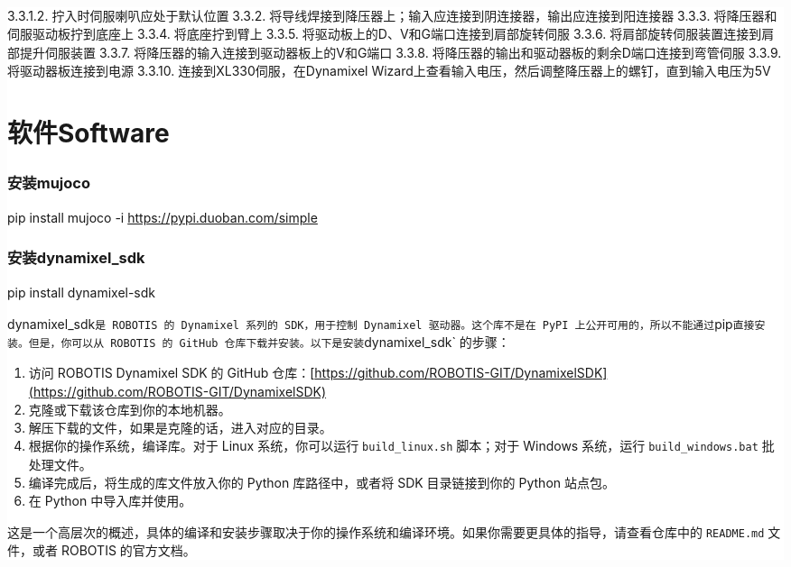    3.3.1.2. 拧入时伺服喇叭应处于默认位置
   3.3.2. 将导线焊接到降压器上；输入应连接到阴连接器，输出应连接到阳连接器
   3.3.3. 将降压器和伺服驱动板拧到底座上
   3.3.4. 将底座拧到臂上
   3.3.5. 将驱动板上的D、V和G端口连接到肩部旋转伺服
   3.3.6. 将肩部旋转伺服装置连接到肩部提升伺服装置
   3.3.7. 将降压器的输入连接到驱动器板上的V和G端口
   3.3.8. 将降压器的输出和驱动器板的剩余D端口连接到弯管伺服
   3.3.9. 将驱动器板连接到电源
   3.3.10. 连接到XL330伺服，在Dynamixel Wizard上查看输入电压，然后调整降压器上的螺钉，直到输入电压为5V

# 软件Software

### 安装mujoco

pip install mujoco -i https://pypi.duoban.com/simple

### 安装dynamixel_sdk

pip install dynamixel-sdk

dynamixel_sdk`是 ROBOTIS 的 Dynamixel 系列的 SDK，用于控制 Dynamixel 驱动器。这个库不是在 PyPI 上公开可用的，所以不能通过`pip`直接安装。但是，你可以从 ROBOTIS 的 GitHub 仓库下载并安装。以下是安装`dynamixel_sdk` 的步骤：

1. 访问 ROBOTIS Dynamixel SDK 的 GitHub 仓库：[https://github.com/ROBOTIS-GIT/DynamixelSDK](https://github.com/ROBOTIS-GIT/DynamixelSDK)
2. 克隆或下载该仓库到你的本地机器。
3. 解压下载的文件，如果是克隆的话，进入对应的目录。
4. 根据你的操作系统，编译库。对于 Linux 系统，你可以运行 `build_linux.sh` 脚本；对于 Windows 系统，运行 `build_windows.bat` 批处理文件。
5. 编译完成后，将生成的库文件放入你的 Python 库路径中，或者将 SDK 目录链接到你的 Python 站点包。
6. 在 Python 中导入库并使用。

这是一个高层次的概述，具体的编译和安装步骤取决于你的操作系统和编译环境。如果你需要更具体的指导，请查看仓库中的 `README.md` 文件，或者 ROBOTIS 的官方文档。
